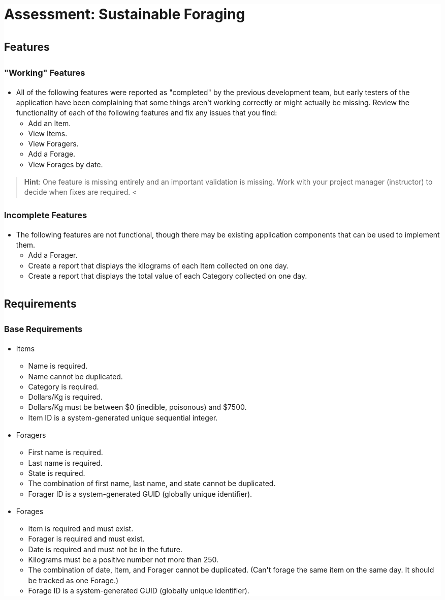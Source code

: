 # Assessment: Sustainable Foraging

## Features
### "Working" Features
* All of the following features were reported as "completed" by the previous development team, but early testers of the application have been complaining that some things aren’t working correctly or might actually be missing. Review the functionality of each of the following features and fix any issues that you find:
  * Add an Item.
  * View Items.
  * View Foragers.
  * Add a Forage.
  * View Forages by date.
> **Hint**: One feature is missing entirely and an important validation is missing. Work with your project manager (instructor) to decide when fixes are required. <

### Incomplete Features
* The following features are not functional, though there may be existing application components that can be used to implement them.
  * Add a Forager.
  * Create a report that displays the kilograms of each Item collected on one day.
  * Create a report that displays the total value of each Category collected on one day.

## Requirements

### Base Requirements

* Items
  * Name is required.
  * Name cannot be duplicated.
  * Category is required.
  * Dollars/Kg is required.
  * Dollars/Kg must be between $0 (inedible, poisonous) and $7500.
  * Item ID is a system-generated unique sequential integer.

* Foragers
  * First name is required.
  * Last name is required.
  * State is required.
  * The combination of first name, last name, and state cannot be duplicated.
  * Forager ID is a system-generated GUID (globally unique identifier).

* Forages
  * Item is required and must exist.
  * Forager is required and must exist.
  * Date is required and must not be in the future.
  * Kilograms must be a positive number not more than 250.
  * The combination of date, Item, and Forager cannot be duplicated. (Can't forage the same item on the same day. It should be tracked as one Forage.)
  * Forage ID is a system-generated GUID (globally unique identifier).
